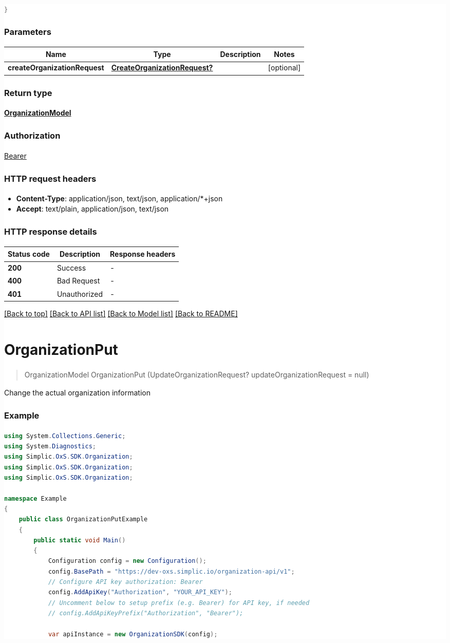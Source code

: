 ```csharp
}
```

### Parameters

| Name | Type | Description | Notes |
|------|------|-------------|-------|
| **createOrganizationRequest** | [**CreateOrganizationRequest?**](CreateOrganizationRequest?.md) |  | [optional]  |

### Return type

[**OrganizationModel**](OrganizationModel.md)

### Authorization

[Bearer](../README.md#Bearer)

### HTTP request headers

 - **Content-Type**: application/json, text/json, application/*+json
 - **Accept**: text/plain, application/json, text/json


### HTTP response details
| Status code | Description | Response headers |
|-------------|-------------|------------------|
| **200** | Success |  -  |
| **400** | Bad Request |  -  |
| **401** | Unauthorized |  -  |

[[Back to top]](#) [[Back to API list]](../README.md#documentation-for-api-endpoints) [[Back to Model list]](../README.md#documentation-for-models) [[Back to README]](../README.md)

<a id="organizationput"></a>
# **OrganizationPut**
> OrganizationModel OrganizationPut (UpdateOrganizationRequest? updateOrganizationRequest = null)

Change the actual organization information

### Example
```csharp
using System.Collections.Generic;
using System.Diagnostics;
using Simplic.OxS.SDK.Organization;
using Simplic.OxS.SDK.Organization;
using Simplic.OxS.SDK.Organization;

namespace Example
{
    public class OrganizationPutExample
    {
        public static void Main()
        {
            Configuration config = new Configuration();
            config.BasePath = "https://dev-oxs.simplic.io/organization-api/v1";
            // Configure API key authorization: Bearer
            config.AddApiKey("Authorization", "YOUR_API_KEY");
            // Uncomment below to setup prefix (e.g. Bearer) for API key, if needed
            // config.AddApiKeyPrefix("Authorization", "Bearer");

            var apiInstance = new OrganizationSDK(config);
```
